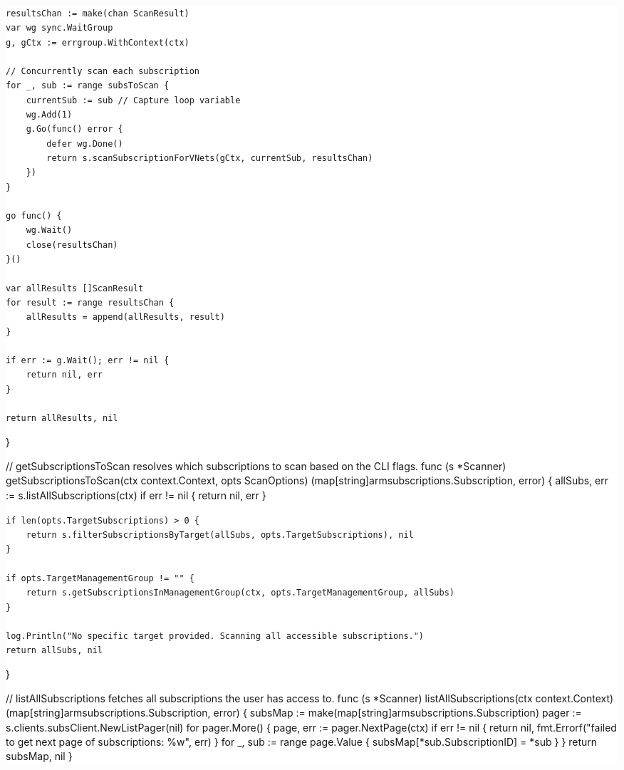 	resultsChan := make(chan ScanResult)
	var wg sync.WaitGroup
	g, gCtx := errgroup.WithContext(ctx)

	// Concurrently scan each subscription
	for _, sub := range subsToScan {
		currentSub := sub // Capture loop variable
		wg.Add(1)
		g.Go(func() error {
			defer wg.Done()
			return s.scanSubscriptionForVNets(gCtx, currentSub, resultsChan)
		})
	}

	go func() {
		wg.Wait()
		close(resultsChan)
	}()

	var allResults []ScanResult
	for result := range resultsChan {
		allResults = append(allResults, result)
	}

	if err := g.Wait(); err != nil {
		return nil, err
	}

	return allResults, nil
}

// getSubscriptionsToScan resolves which subscriptions to scan based on the CLI flags.
func (s *Scanner) getSubscriptionsToScan(ctx context.Context, opts ScanOptions) (map[string]armsubscriptions.Subscription, error) {
	allSubs, err := s.listAllSubscriptions(ctx)
	if err != nil {
		return nil, err
	}

	if len(opts.TargetSubscriptions) > 0 {
		return s.filterSubscriptionsByTarget(allSubs, opts.TargetSubscriptions), nil
	}

	if opts.TargetManagementGroup != "" {
		return s.getSubscriptionsInManagementGroup(ctx, opts.TargetManagementGroup, allSubs)
	}

	log.Println("No specific target provided. Scanning all accessible subscriptions.")
	return allSubs, nil
}

// listAllSubscriptions fetches all subscriptions the user has access to.
func (s *Scanner) listAllSubscriptions(ctx context.Context) (map[string]armsubscriptions.Subscription, error) {
	subsMap := make(map[string]armsubscriptions.Subscription)
	pager := s.clients.subsClient.NewListPager(nil)
	for pager.More() {
		page, err := pager.NextPage(ctx)
		if err != nil {
			return nil, fmt.Errorf("failed to get next page of subscriptions: %w", err)
		}
		for _, sub := range page.Value {
			subsMap[*sub.SubscriptionID] = *sub
		}
	}
	return subsMap, nil
}
